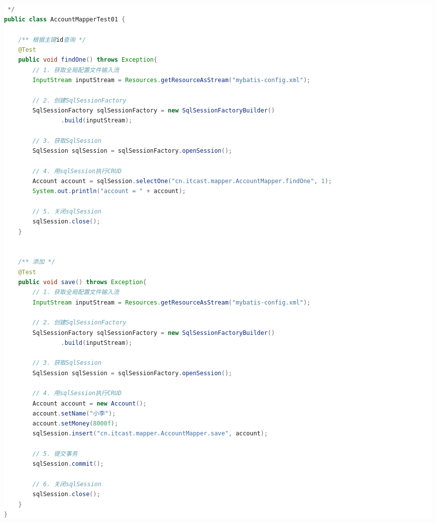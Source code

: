   ```java
   */
  public class AccountMapperTest01 {
  
      /** 根据主键id查询 */
      @Test
      public void findOne() throws Exception{
          // 1. 获取全局配置文件输入流
          InputStream inputStream = Resources.getResourceAsStream("mybatis-config.xml");
  
          // 2. 创建SqlSessionFactory
          SqlSessionFactory sqlSessionFactory = new SqlSessionFactoryBuilder()
                  .build(inputStream);
  
          // 3. 获取SqlSession
          SqlSession sqlSession = sqlSessionFactory.openSession();
  
          // 4. 用sqlSession执行CRUD
          Account account = sqlSession.selectOne("cn.itcast.mapper.AccountMapper.findOne", 1);
          System.out.println("account = " + account);
  
          // 5. 关闭sqlSession
          sqlSession.close();
      }
  
  
      /** 添加 */
      @Test
      public void save() throws Exception{
          // 1. 获取全局配置文件输入流
          InputStream inputStream = Resources.getResourceAsStream("mybatis-config.xml");
  
          // 2. 创建SqlSessionFactory
          SqlSessionFactory sqlSessionFactory = new SqlSessionFactoryBuilder()
                  .build(inputStream);
  
          // 3. 获取SqlSession
          SqlSession sqlSession = sqlSessionFactory.openSession();
  
          // 4. 用sqlSession执行CRUD
          Account account = new Account();
          account.setName("小李");
          account.setMoney(8000f);
          sqlSession.insert("cn.itcast.mapper.AccountMapper.save", account);
  
          // 5. 提交事务
          sqlSession.commit();
  
          // 6. 关闭sqlSession
          sqlSession.close();
      }
  }
  ```
